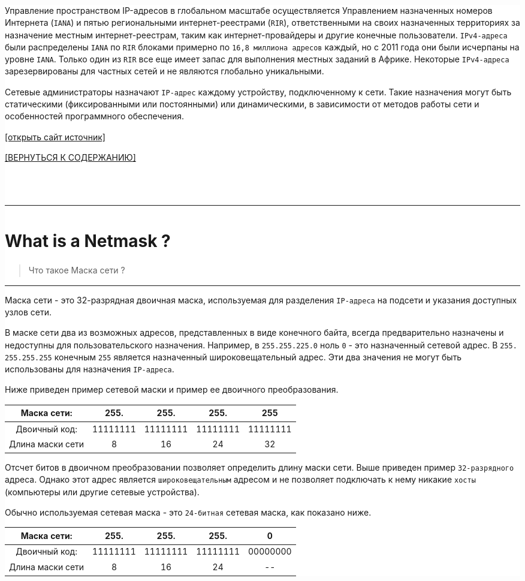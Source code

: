 Управление пространством IP-адресов в глобальном масштабе осуществляется Управлением назначенных номеров Интернета (`IANA`) и пятью региональными интернет-реестрами (`RIR`), ответственными на своих назначенных территориях за назначение местным интернет-реестрам, таким как интернет-провайдеры и другие конечные пользователи. `IPv4-адреса` были распределены `IANA` по `RIR` блоками примерно по `16,8 миллиона адресов` каждый, но с 2011 года они были исчерпаны на уровне `IANA`. Только один из `RIR` все еще имеет запас для выполнения местных заданий в Африке.  Некоторые `IPv4-адреса` зарезервированы для частных сетей и не являются глобально уникальными.

Сетевые администраторы назначают `IP-адрес` каждому устройству, подключенному к сети. Такие назначения могут быть статическими (фиксированными или постоянными) или динамическими, в зависимости от методов работы сети и особенностей программного обеспечения. 

[[открыть сайт источник]](https://en.wikipedia.org/wiki/IP_address) 

[[ВЕРНУТЬСЯ К СОДЕРЖАНИЮ]](#Contents) 


</br>
</br>

---
# What is a Netmask ? <a name="Netmask">

> Что такое Маска сети ?
---

Маска сети - это 32-разрядная двоичная маска, используемая для разделения `IP-адреса` на подсети и указания доступных узлов сети.

В маске сети два из возможных адресов, представленных в виде конечного байта, всегда предварительно назначены и недоступны для пользовательского назначения. Например, в `255.255.225.0` ноль `0` - это назначенный сетевой адрес. В `255.255.255.255` конечным `255` является назначенный широковещательный адрес. Эти два значения не могут быть использованы для назначения `IP-адреса`.

Ниже приведен пример сетевой маски и пример ее двоичного преобразования.


| Маска сети: | 255. | 255. | 255. | 255 |
|:-------:|:----------------:|:---------------:|:------------:|:---------:|
| Двоичный код: | 11111111 | 11111111 | 11111111 | 11111111 |
| Длина маски сети | 8 | 16 | 24 | 32 | 


Отсчет битов в двоичном преобразовании позволяет определить длину маски сети. Выше приведен пример `32-разрядного` адреса. Однако этот адрес является `широковещательным` адресом и не позволяет подключать к нему никакие `хосты` (компьютеры или другие сетевые устройства).

Обычно используемая сетевая маска - это `24-битная` сетевая маска, как показано ниже.


| Маска сети: | 255. | 255. | 255. | 0 |
|:-------:|:----------------:|:---------------:|:------------:|:---------:|
| Двоичный код: | 11111111 | 11111111 | 11111111 | 00000000 |
| Длина маски сети | 8 | 16 | 24 | -- | 
